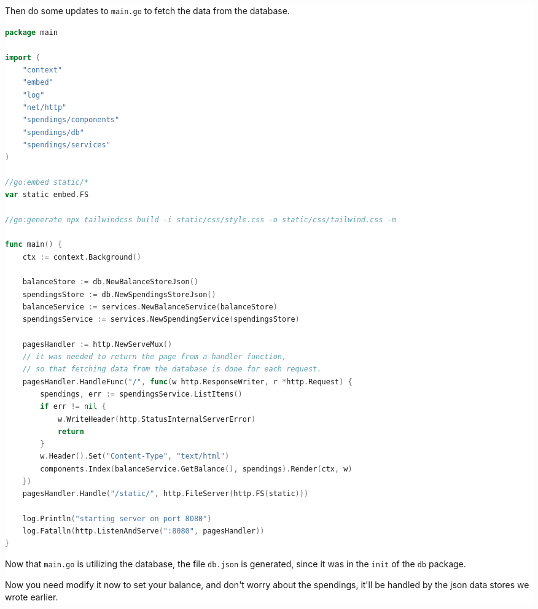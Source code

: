 Then do some updates to `main.go` to fetch the data from the database.

```go
package main

import (
	"context"
	"embed"
	"log"
	"net/http"
	"spendings/components"
	"spendings/db"
	"spendings/services"
)

//go:embed static/*
var static embed.FS

//go:generate npx tailwindcss build -i static/css/style.css -o static/css/tailwind.css -m

func main() {
	ctx := context.Background()

	balanceStore := db.NewBalanceStoreJson()
	spendingsStore := db.NewSpendingsStoreJson()
	balanceService := services.NewBalanceService(balanceStore)
	spendingsService := services.NewSpendingService(spendingsStore)

	pagesHandler := http.NewServeMux()
    // it was needed to return the page from a handler function,
    // so that fetching data from the database is done for each request.
	pagesHandler.HandleFunc("/", func(w http.ResponseWriter, r *http.Request) {
		spendings, err := spendingsService.ListItems()
		if err != nil {
			w.WriteHeader(http.StatusInternalServerError)
			return
		}
		w.Header().Set("Content-Type", "text/html")
		components.Index(balanceService.GetBalance(), spendings).Render(ctx, w)
	})
	pagesHandler.Handle("/static/", http.FileServer(http.FS(static)))

	log.Println("starting server on port 8080")
	log.Fatalln(http.ListenAndServe(":8080", pagesHandler))
}
```

Now that `main.go` is utilizing the database, the file `db.json` is generated, since it was in the `init` of the `db` package.

Now you need modify it now to set your balance, and don't worry about the spendings, it'll be handled by the json data stores we wrote earlier.
